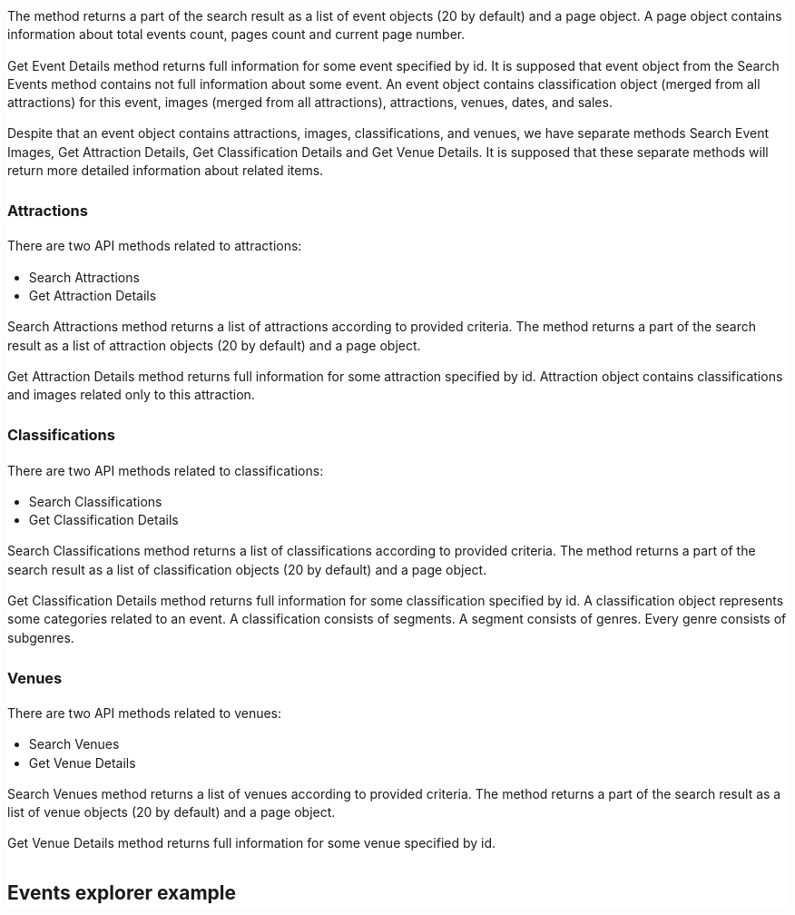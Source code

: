 The method returns a part of the search result as a list of event objects (20 by default) and a page object. A page object contains information about total events count, pages count and current page number. 

Get Event Details method returns full information for some event specified by id. It is supposed that event object from the Search Events method contains not full information about some event. An event object contains classification object (merged from all attractions) for this event, images (merged from all attractions), attractions, venues, dates, and sales.

Despite that an event object contains attractions, images, classifications, and venues, we have separate methods Search Event Images, Get Attraction Details, Get Classification Details and Get Venue Details. It is supposed that these separate methods will return more detailed information about related items.

### Attractions

There are two API methods related to attractions:

- Search Attractions
- Get Attraction Details

Search Attractions method returns a list of attractions according to provided criteria. The method returns a part of the search result as a list of attraction objects (20 by default) and a page object.

Get Attraction Details method returns full information for some attraction specified by id. Attraction object contains classifications and images related only to this attraction.

### Classifications

There are two API methods related to classifications:

- Search Classifications
- Get Classification Details

Search Classifications method returns a list of classifications according to provided criteria. The method returns a part of the search result as a list of classification objects (20 by default) and a page object.

Get Classification Details method returns full information for some classification specified by id. A classification object represents some categories related to an event. A classification consists of segments. A segment consists of genres. Every genre consists of subgenres.

### Venues

There are two API methods related to venues:

- Search Venues
- Get Venue Details

Search Venues method returns a list of venues according to provided criteria. The method returns a part of the search result as a list of venue objects (20 by default) and a page object.

Get Venue Details method returns full information for some venue specified by id.

## Events explorer example
